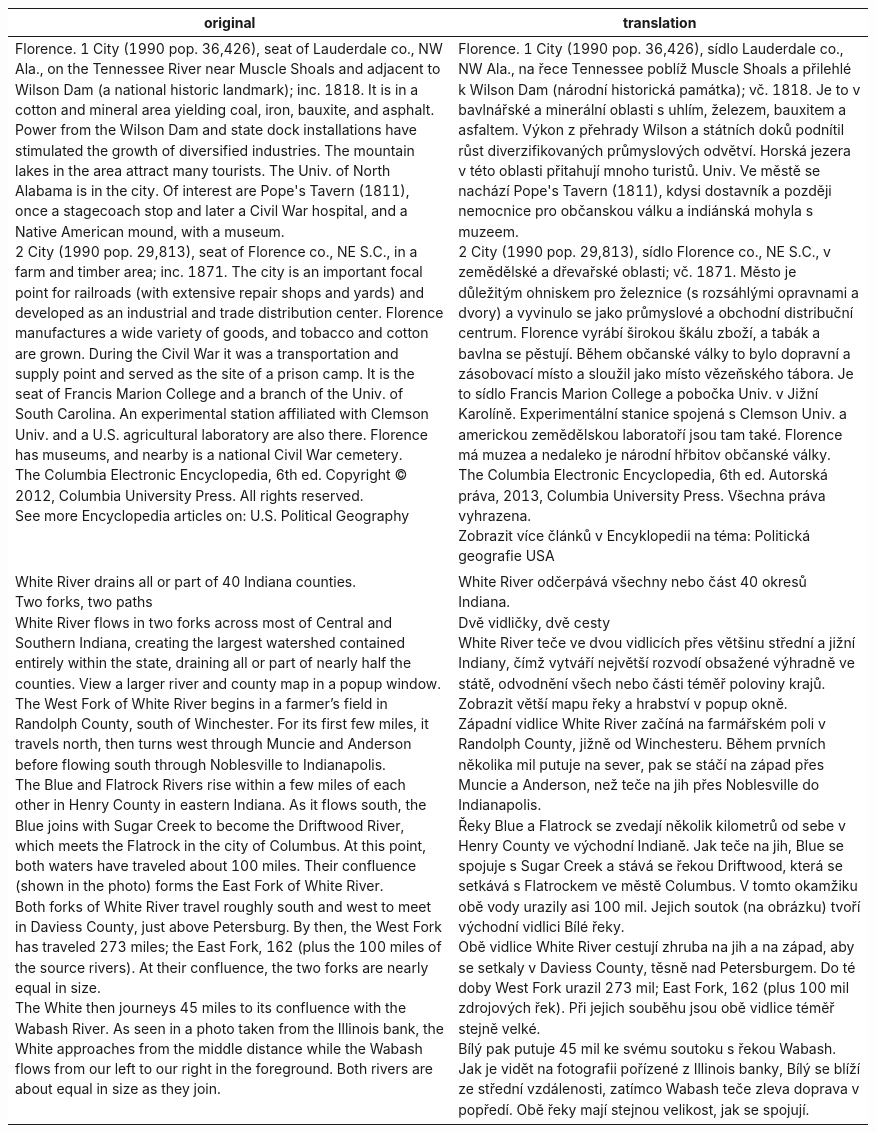 | original | translation |
|----------|-------------|
| Florence. 1 City (1990 pop. 36,426), seat of Lauderdale co., NW Ala., on the Tennessee River near Muscle Shoals and adjacent to Wilson Dam (a national historic landmark); inc. 1818. It is in a cotton and mineral area yielding coal, iron, bauxite, and asphalt. Power from the Wilson Dam and state dock installations have stimulated the growth of diversified industries. The mountain lakes in the area attract many tourists. The Univ. of North Alabama is in the city. Of interest are Pope's Tavern (1811), once a stagecoach stop and later a Civil War hospital, and a Native American mound, with a museum.<br/>2 City (1990 pop. 29,813), seat of Florence co., NE S.C., in a farm and timber area; inc. 1871. The city is an important focal point for railroads (with extensive repair shops and yards) and developed as an industrial and trade distribution center. Florence manufactures a wide variety of goods, and tobacco and cotton are grown. During the Civil War it was a transportation and supply point and served as the site of a prison camp. It is the seat of Francis Marion College and a branch of the Univ. of South Carolina. An experimental station affiliated with Clemson Univ. and a U.S. agricultural laboratory are also there. Florence has museums, and nearby is a national Civil War cemetery.<br/>The Columbia Electronic Encyclopedia, 6th ed. Copyright © 2012, Columbia University Press. All rights reserved.<br/>See more Encyclopedia articles on: U.S. Political Geography | Florence. 1 City (1990 pop. 36,426), sídlo Lauderdale co., NW Ala., na řece Tennessee poblíž Muscle Shoals a přilehlé k Wilson Dam (národní historická památka); vč. 1818. Je to v bavlnářské a minerální oblasti s uhlím, železem, bauxitem a asfaltem. Výkon z přehrady Wilson a státních doků podnítil růst diverzifikovaných průmyslových odvětví. Horská jezera v této oblasti přitahují mnoho turistů. Univ. Ve městě se nachází Pope's Tavern (1811), kdysi dostavník a později nemocnice pro občanskou válku a indiánská mohyla s muzeem.<br/>2 City (1990 pop. 29,813), sídlo Florence co., NE S.C., v zemědělské a dřevařské oblasti; vč. 1871. Město je důležitým ohniskem pro železnice (s rozsáhlými opravnami a dvory) a vyvinulo se jako průmyslové a obchodní distribuční centrum. Florence vyrábí širokou škálu zboží, a tabák a bavlna se pěstují. Během občanské války to bylo dopravní a zásobovací místo a sloužil jako místo vězeňského tábora. Je to sídlo Francis Marion College a pobočka Univ. v Jižní Karolíně. Experimentální stanice spojená s Clemson Univ. a americkou zemědělskou laboratoří jsou tam také. Florence má muzea a nedaleko je národní hřbitov občanské války.<br/>The Columbia Electronic Encyclopedia, 6th ed. Autorská práva, 2013, Columbia University Press. Všechna práva vyhrazena.<br/>Zobrazit více článků v Encyklopedii na téma: Politická geografie USA |
| White River drains all or part of 40 Indiana counties.<br/>Two forks, two paths<br/>White River flows in two forks across most of Central and Southern Indiana, creating the largest watershed contained entirely within the state, draining all or part of nearly half the counties. View a larger river and county map in a popup window.<br/>The West Fork of White River begins in a farmer’s field in Randolph County, south of Winchester. For its first few miles, it travels north, then turns west through Muncie and Anderson before flowing south through Noblesville to Indianapolis.<br/>The Blue and Flatrock Rivers rise within a few miles of each other in Henry County in eastern Indiana. As it flows south, the Blue joins with Sugar Creek to become the Driftwood River, which meets the Flatrock in the city of Columbus. At this point, both waters have traveled about 100 miles. Their confluence (shown in the photo) forms the East Fork of White River.<br/>Both forks of White River travel roughly south and west to meet in Daviess County, just above Petersburg. By then, the West Fork has traveled 273 miles; the East Fork, 162 (plus the 100 miles of the source rivers). At their confluence, the two forks are nearly equal in size.<br/>The White then journeys 45 miles to its confluence with the Wabash River. As seen in a photo taken from the Illinois bank, the White approaches from the middle distance while the Wabash flows from our left to our right in the foreground. Both rivers are about equal in size as they join. | White River odčerpává všechny nebo část 40 okresů Indiana.<br/>Dvě vidličky, dvě cesty<br/>White River teče ve dvou vidlicích přes většinu střední a jižní Indiany, čímž vytváří největší rozvodí obsažené výhradně ve státě, odvodnění všech nebo části téměř poloviny krajů. Zobrazit větší mapu řeky a hrabství v popup okně.<br/>Západní vidlice White River začíná na farmářském poli v Randolph County, jižně od Winchesteru. Během prvních několika mil putuje na sever, pak se stáčí na západ přes Muncie a Anderson, než teče na jih přes Noblesville do Indianapolis.<br/>Řeky Blue a Flatrock se zvedají několik kilometrů od sebe v Henry County ve východní Indianě. Jak teče na jih, Blue se spojuje s Sugar Creek a stává se řekou Driftwood, která se setkává s Flatrockem ve městě Columbus. V tomto okamžiku obě vody urazily asi 100 mil. Jejich soutok (na obrázku) tvoří východní vidlici Bílé řeky.<br/>Obě vidlice White River cestují zhruba na jih a na západ, aby se setkaly v Daviess County, těsně nad Petersburgem. Do té doby West Fork urazil 273 mil; East Fork, 162 (plus 100 mil zdrojových řek). Při jejich souběhu jsou obě vidlice téměř stejně velké.<br/>Bílý pak putuje 45 mil ke svému soutoku s řekou Wabash. Jak je vidět na fotografii pořízené z Illinois banky, Bílý se blíží ze střední vzdálenosti, zatímco Wabash teče zleva doprava v popředí. Obě řeky mají stejnou velikost, jak se spojují. |